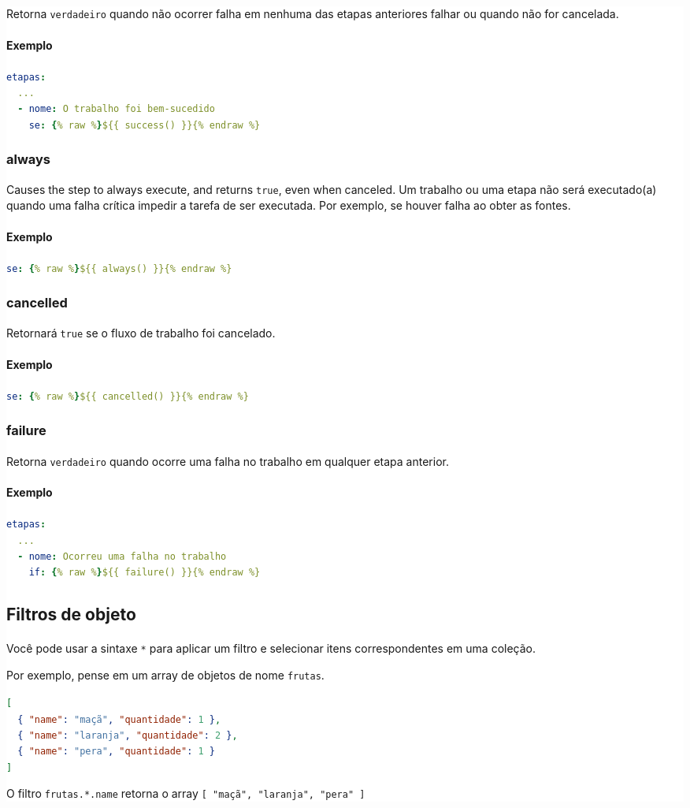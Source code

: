 Retorna `verdadeiro` quando não ocorrer falha em nenhuma das etapas anteriores falhar ou quando não for cancelada.

#### Exemplo

```yaml
etapas:
  ...
  - nome: O trabalho foi bem-sucedido
    se: {% raw %}${{ success() }}{% endraw %}
```

### always

Causes the step to always execute, and returns `true`, even when canceled. Um trabalho ou uma etapa não será executado(a) quando uma falha crítica impedir a tarefa de ser executada. Por exemplo, se houver falha ao obter as fontes.

#### Exemplo

```yaml
se: {% raw %}${{ always() }}{% endraw %}
```

### cancelled

Retornará `true` se o fluxo de trabalho foi cancelado.

#### Exemplo

```yaml
se: {% raw %}${{ cancelled() }}{% endraw %}
```

### failure

Retorna `verdadeiro` quando ocorre uma falha no trabalho em qualquer etapa anterior.

#### Exemplo

```yaml
etapas:
  ...
  - nome: Ocorreu uma falha no trabalho
    if: {% raw %}${{ failure() }}{% endraw %}
```

## Filtros de objeto

Você pode usar a sintaxe `*` para aplicar um filtro e selecionar itens correspondentes em uma coleção.

Por exemplo, pense em um array de objetos de nome `frutas`.

```json
[
  { "name": "maçã", "quantidade": 1 },
  { "name": "laranja", "quantidade": 2 },
  { "name": "pera", "quantidade": 1 }
]
```

O filtro `frutas.*.name` retorna o array `[ "maçã", "laranja", "pera" ]`
